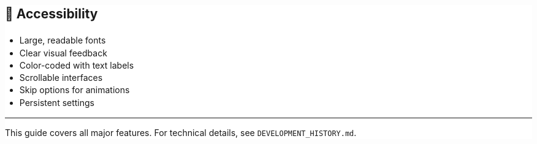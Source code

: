 ## 📱 Accessibility

- Large, readable fonts
- Clear visual feedback
- Color-coded with text labels
- Scrollable interfaces
- Skip options for animations
- Persistent settings

---

This guide covers all major features. For technical details, see `DEVELOPMENT_HISTORY.md`.

